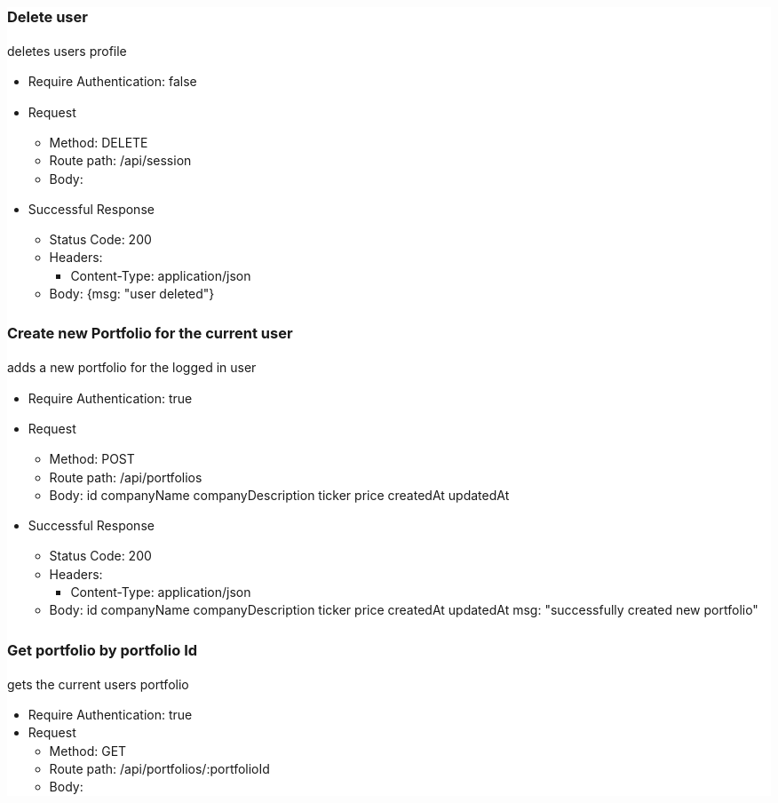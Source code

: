### Delete user

deletes users profile

* Require Authentication: false
* Request
  * Method: DELETE
  * Route path: /api/session
  * Body: 

* Successful Response 
  * Status Code: 200
  * Headers:
    * Content-Type: application/json
  * Body: {msg: "user deleted"}

### Create new Portfolio for the current user

adds a new portfolio for the logged in user

* Require Authentication: true
* Request
  * Method: POST
  * Route path: /api/portfolios
  * Body: 
        id 
        companyName
        companyDescription
        ticker
        price
        createdAt
        updatedAt


* Successful Response 
  * Status Code: 200
  * Headers:
    * Content-Type: application/json
  * Body: 
        id 
        companyName
        companyDescription
        ticker
        price
        createdAt
        updatedAt
        msg: "successfully created new portfolio"

### Get portfolio by portfolio Id

gets the current users portfolio

* Require Authentication: true
* Request
  * Method: GET
  * Route path: /api/portfolios/:portfolioId
  * Body: 
